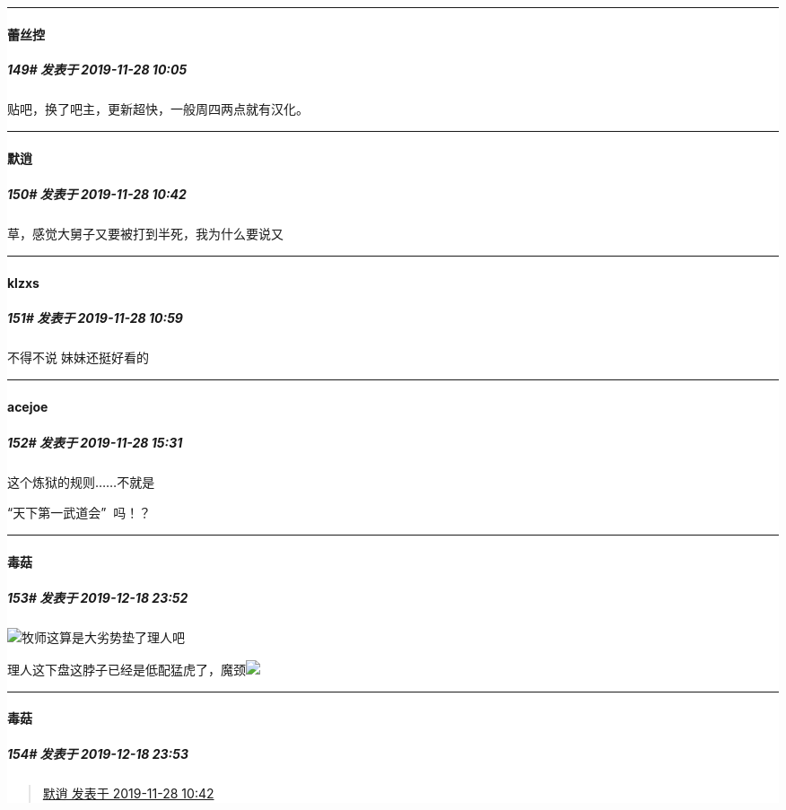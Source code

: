 *****

####  蕾丝控  
##### 149#       发表于 2019-11-28 10:05


贴吧，换了吧主，更新超快，一般周四两点就有汉化。


*****

####  默逍  
##### 150#       发表于 2019-11-28 10:42


草，感觉大舅子又要被打到半死，我为什么要说又


*****

####  klzxs  
##### 151#       发表于 2019-11-28 10:59


不得不说 妹妹还挺好看的


*****

####  acejoe  
##### 152#       发表于 2019-11-28 15:31


这个炼狱的规则……不就是


“天下第一武道会”  吗！？


*****

####  毒菇  
##### 153#       发表于 2019-12-18 23:52


<img src="https://static.saraba1st.com/image/smiley/face2017/067.png" referrerpolicy="no-referrer">牧师这算是大劣势垫了理人吧


理人这下盘这脖子已经是低配猛虎了，魔颈<img src="https://static.saraba1st.com/image/smiley/face2017/068.png" referrerpolicy="no-referrer">


*****

####  毒菇  
##### 154#       发表于 2019-12-18 23:53


<blockquote><a href="httphttps://bbs.saraba1st.com/2b/forum.php?mod=redirect&amp;goto=findpost&amp;pid=45645202&amp;ptid=1804854" target="_blank">默逍 发表于 2019-11-28 10:42</a>
